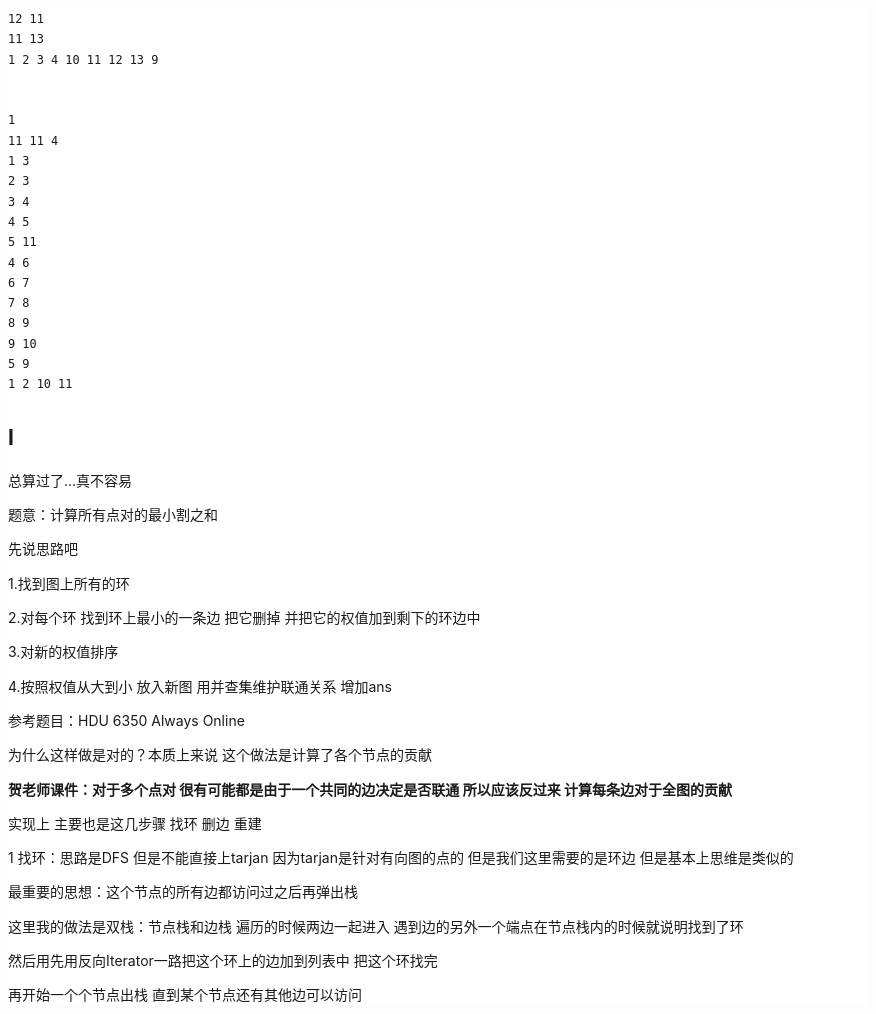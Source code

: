 ```
12 11
11 13
1 2 3 4 10 11 12 13 9


1
11 11 4
1 3
2 3
3 4
4 5
5 11
4 6
6 7
7 8
8 9
9 10
5 9
1 2 10 11
```



## I

总算过了…真不容易

题意：计算所有点对的最小割之和

先说思路吧

1.找到图上所有的环

2.对每个环 找到环上最小的一条边 把它删掉 并把它的权值加到剩下的环边中

3.对新的权值排序

4.按照权值从大到小 放入新图 用并查集维护联通关系 增加ans

参考题目：HDU 6350 Always Online

为什么这样做是对的？本质上来说 这个做法是计算了各个节点的贡献

**贺老师课件：对于多个点对 很有可能都是由于一个共同的边决定是否联通 所以应该反过来 计算每条边对于全图的贡献**

 

实现上 主要也是这几步骤 找环 删边 重建

1 找环：思路是DFS 但是不能直接上tarjan 因为tarjan是针对有向图的点的 但是我们这里需要的是环边 但是基本上思维是类似的

最重要的思想：这个节点的所有边都访问过之后再弹出栈

这里我的做法是双栈：节点栈和边栈 遍历的时候两边一起进入 遇到边的另外一个端点在节点栈内的时候就说明找到了环

然后用先用反向Iterator一路把这个环上的边加到列表中 把这个环找完

再开始一个个节点出栈 直到某个节点还有其他边可以访问
